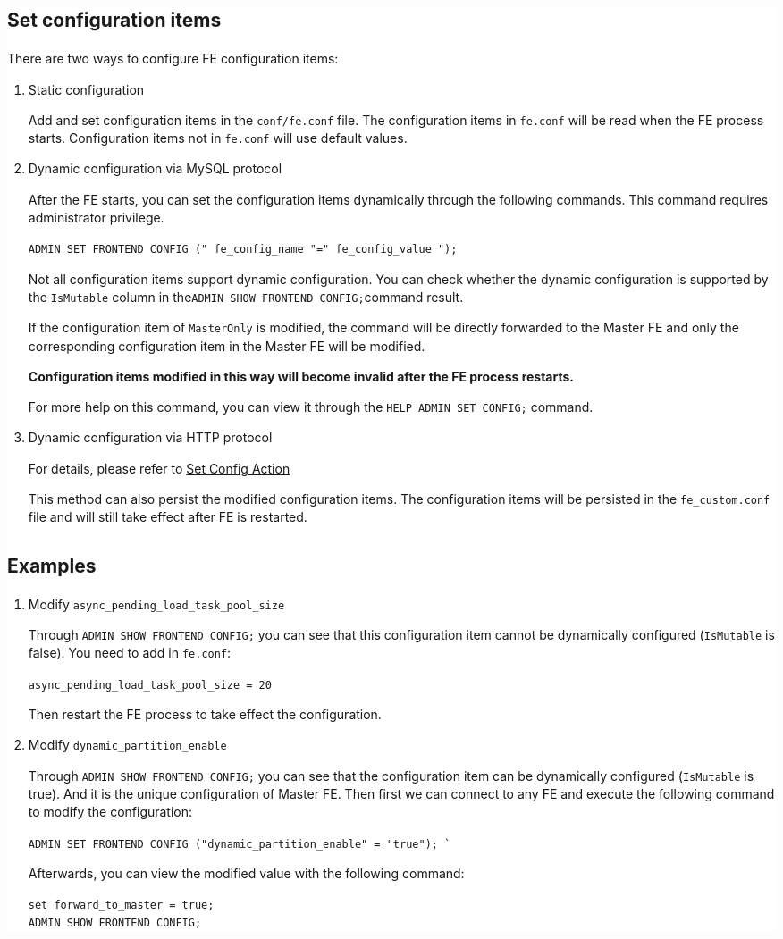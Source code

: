 ## Set configuration items

There are two ways to configure FE configuration items:

1. Static configuration

    Add and set configuration items in the `conf/fe.conf` file. The configuration items in `fe.conf` will be read when the FE process starts. Configuration items not in `fe.conf` will use default values.

2. Dynamic configuration via MySQL protocol

    After the FE starts, you can set the configuration items dynamically through the following commands. This command requires administrator privilege.

    `ADMIN SET FRONTEND CONFIG (" fe_config_name "=" fe_config_value ");`

    Not all configuration items support dynamic configuration. You can check whether the dynamic configuration is supported by the `IsMutable` column in the` ADMIN SHOW FRONTEND CONFIG; `command result.

    If the configuration item of `MasterOnly` is modified, the command will be directly forwarded to the Master FE and only the corresponding configuration item in the Master FE will be modified.

    **Configuration items modified in this way will become invalid after the FE process restarts.**

    For more help on this command, you can view it through the `HELP ADMIN SET CONFIG;` command.
    
3. Dynamic configuration via HTTP protocol

    For details, please refer to [Set Config Action](../http-actions/fe/set-config-action.md)

    This method can also persist the modified configuration items. The configuration items will be persisted in the `fe_custom.conf` file and will still take effect after FE is restarted.

## Examples

1. Modify `async_pending_load_task_pool_size`

    Through `ADMIN SHOW FRONTEND CONFIG;` you can see that this configuration item cannot be dynamically configured (`IsMutable` is false). You need to add in `fe.conf`:

    `async_pending_load_task_pool_size = 20`

    Then restart the FE process to take effect the configuration.

2. Modify `dynamic_partition_enable`

    Through `ADMIN SHOW FRONTEND CONFIG;` you can see that the configuration item can be dynamically configured (`IsMutable` is true). And it is the unique configuration of Master FE. Then first we can connect to any FE and execute the following command to modify the configuration:

    ```
    ADMIN SET FRONTEND CONFIG ("dynamic_partition_enable" = "true"); `
    ```

    Afterwards, you can view the modified value with the following command:

    ```
    set forward_to_master = true;
    ADMIN SHOW FRONTEND CONFIG;
    ```

